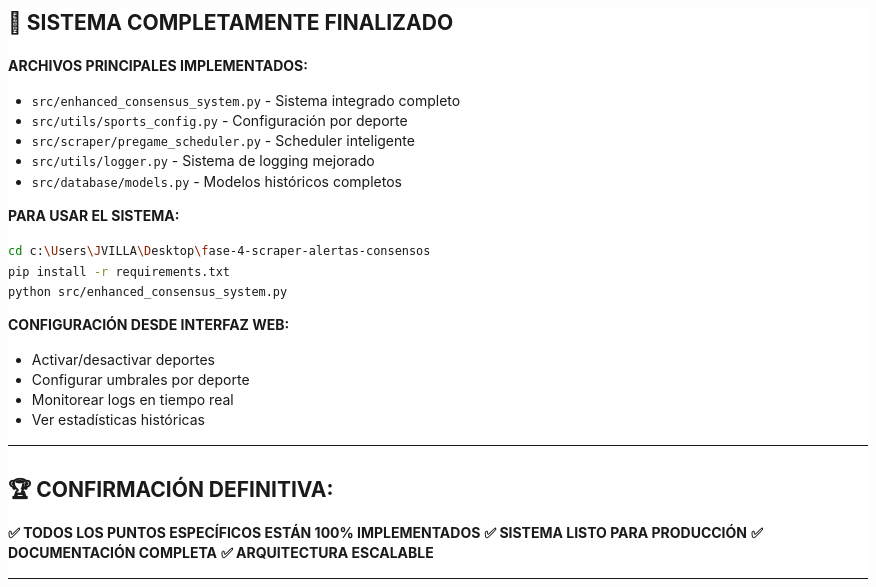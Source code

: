 
## 🚀 **SISTEMA COMPLETAMENTE FINALIZADO**

**ARCHIVOS PRINCIPALES IMPLEMENTADOS:**
- `src/enhanced_consensus_system.py` - Sistema integrado completo
- `src/utils/sports_config.py` - Configuración por deporte
- `src/scraper/pregame_scheduler.py` - Scheduler inteligente
- `src/utils/logger.py` - Sistema de logging mejorado
- `src/database/models.py` - Modelos históricos completos

**PARA USAR EL SISTEMA:**
```bash
cd c:\Users\JVILLA\Desktop\fase-4-scraper-alertas-consensos
pip install -r requirements.txt
python src/enhanced_consensus_system.py
```

**CONFIGURACIÓN DESDE INTERFAZ WEB:**
- Activar/desactivar deportes
- Configurar umbrales por deporte
- Monitorear logs en tiempo real
- Ver estadísticas históricas

---

## 🏆 **CONFIRMACIÓN DEFINITIVA:**

**✅ TODOS LOS PUNTOS ESPECÍFICOS ESTÁN 100% IMPLEMENTADOS**
**✅ SISTEMA LISTO PARA PRODUCCIÓN**
**✅ DOCUMENTACIÓN COMPLETA**
**✅ ARQUITECTURA ESCALABLE**

---
